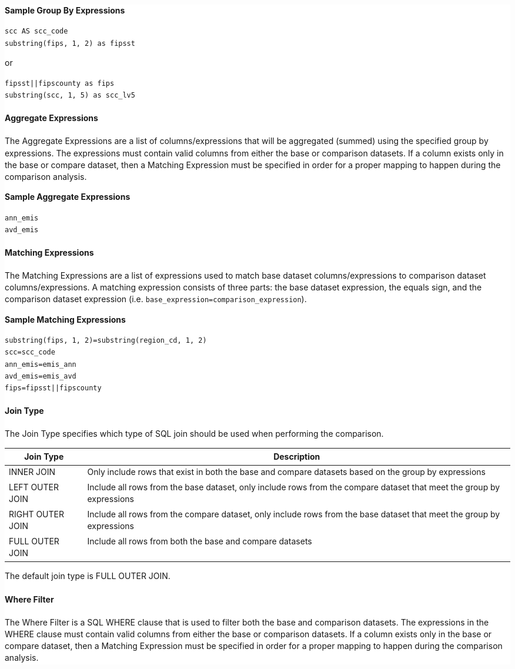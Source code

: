 **Sample Group By Expressions**

`scc AS scc_code`<br/>
`substring(fips, 1, 2) as fipsst`

or

`fipsst||fipscounty as fips`<br/>
`substring(scc, 1, 5) as scc_lv5`

#### Aggregate Expressions ####

The Aggregate Expressions are a list of columns/expressions that will be aggregated (summed) using the specified group by expressions. The expressions must contain valid columns from either the base or comparison datasets. If a column exists only in the base or compare dataset, then a Matching Expression must be specified in order for a proper mapping to happen during the comparison analysis.

**Sample Aggregate Expressions**

`ann_emis`<br/>
`avd_emis`

#### Matching Expressions ####

The Matching Expressions are a list of expressions used to match base dataset columns/expressions to comparison dataset columns/expressions. A matching expression consists of three parts: the base dataset expression, the equals sign, and the comparison dataset expression (i.e. `base_expression=comparison_expression`).

**Sample Matching Expressions**

    substring(fips, 1, 2)=substring(region_cd, 1, 2)
    scc=scc_code
    ann_emis=emis_ann
    avd_emis=emis_avd
    fips=fipsst||fipscounty

#### Join Type ####

The Join Type specifies which type of SQL join should be used when performing the comparison.

Join Type|Description
-|-
INNER JOIN|Only include rows that exist in both the base and compare datasets based on the group by expressions
LEFT OUTER JOIN|Include all rows from the base dataset, only include rows from the compare dataset that meet the group by expressions
RIGHT OUTER JOIN|Include all rows from the compare dataset, only include rows from the base dataset that meet the group by expressions
FULL OUTER JOIN|Include all rows from both the base and compare datasets

The default join type is FULL OUTER JOIN.

#### Where Filter ####

The Where Filter is a SQL WHERE clause that is used to filter both the base and comparison datasets. The expressions in the WHERE clause must contain valid columns from either the base or comparison datasets. If a column exists only in the base or compare dataset, then a Matching Expression must be specified in order for a proper mapping to happen during the comparison analysis.
